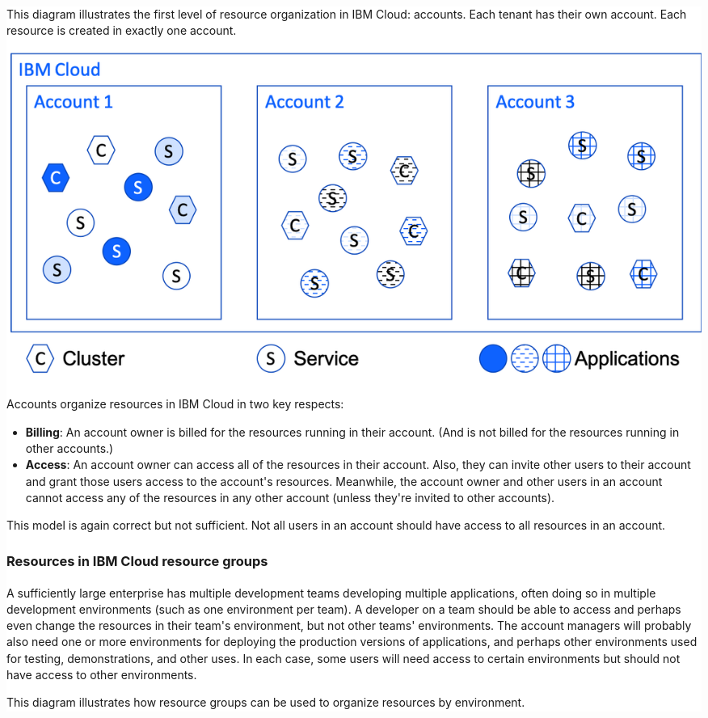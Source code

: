 This diagram illustrates the first level of resource organization in IBM Cloud: accounts. Each tenant has their own account. Each resource is created in exactly one account.

![Cloud accounts](images/cloud-accts-resources.png)

Accounts organize resources in IBM Cloud in two key respects:

- **Billing**: An account owner is billed for the resources running in their account. (And is not billed for the resources running in other accounts.)
- **Access**: An account owner can access all of the resources in their account. Also, they can invite other users to their account and grant those users access to the account's resources. Meanwhile, the account owner and other users in an account cannot access any of the resources in any other account (unless they're invited to other accounts).

This model is again correct but not sufficient. Not all users in an account should have access to all resources in an account.

### Resources in IBM Cloud resource groups

A sufficiently large enterprise has multiple development teams developing multiple applications, often doing so in multiple development environments (such as one environment per team). A developer on a team should be able to access and perhaps even change the resources in their team's environment, but not other teams' environments. The account managers will probably also need one or more environments for deploying the production versions of applications, and perhaps other environments used for testing, demonstrations, and other uses. In each case, some users will need access to certain environments but should not have access to other environments.

This diagram illustrates how resource groups can be used to organize resources by environment.
